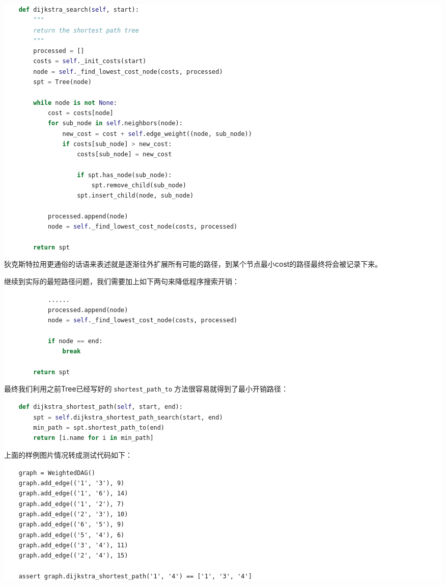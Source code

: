 ```python
    def dijkstra_search(self, start):
        """
        return the shortest path tree
        """
        processed = []
        costs = self._init_costs(start)
        node = self._find_lowest_cost_node(costs, processed)
        spt = Tree(node)

        while node is not None:
            cost = costs[node]
            for sub_node in self.neighbors(node):
                new_cost = cost + self.edge_weight((node, sub_node))
                if costs[sub_node] > new_cost:
                    costs[sub_node] = new_cost

                    if spt.has_node(sub_node):
                        spt.remove_child(sub_node)
                    spt.insert_child(node, sub_node)

            processed.append(node)
            node = self._find_lowest_cost_node(costs, processed)

        return spt
```

狄克斯特拉用更通俗的话语来表述就是逐渐往外扩展所有可能的路径，到某个节点最小cost的路径最终将会被记录下来。

继续到实际的最短路径问题，我们需要加上如下两句来降低程序搜索开销：

```python
            ......
            processed.append(node)
            node = self._find_lowest_cost_node(costs, processed)

            if node == end:
                break

        return spt
```

最终我们利用之前Tree已经写好的 `shortest_path_to` 方法很容易就得到了最小开销路径：

```python
    def dijkstra_shortest_path(self, start, end):
        spt = self.dijkstra_shortest_path_search(start, end)
        min_path = spt.shortest_path_to(end)
        return [i.name for i in min_path]
```

上面的样例图片情况转成测试代码如下：

```
    graph = WeightedDAG()
    graph.add_edge(('1', '3'), 9)
    graph.add_edge(('1', '6'), 14)
    graph.add_edge(('1', '2'), 7)
    graph.add_edge(('2', '3'), 10)
    graph.add_edge(('6', '5'), 9)
    graph.add_edge(('5', '4'), 6)
    graph.add_edge(('3', '4'), 11)
    graph.add_edge(('2', '4'), 15)

    assert graph.dijkstra_shortest_path('1', '4') == ['1', '3', '4']
```
